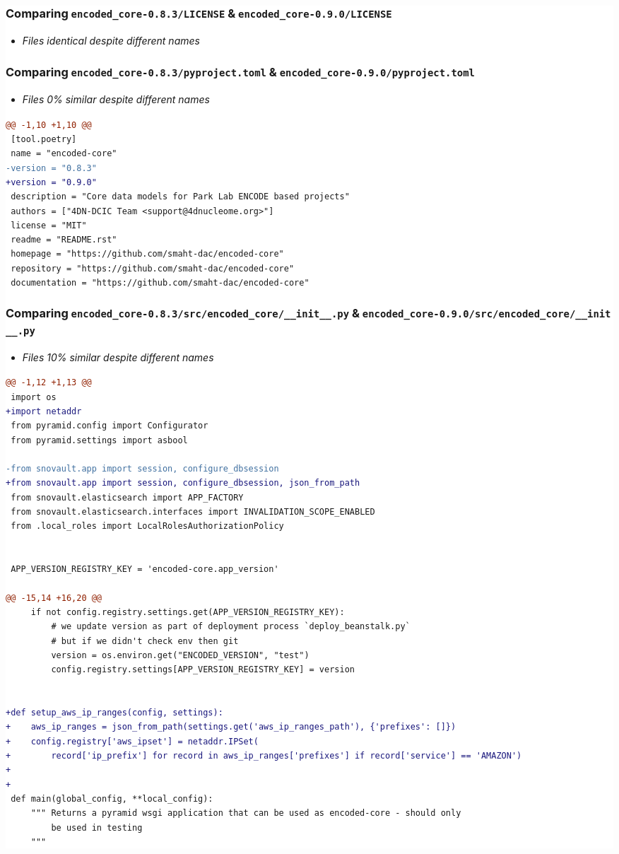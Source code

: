 ### Comparing `encoded_core-0.8.3/LICENSE` & `encoded_core-0.9.0/LICENSE`

 * *Files identical despite different names*

### Comparing `encoded_core-0.8.3/pyproject.toml` & `encoded_core-0.9.0/pyproject.toml`

 * *Files 0% similar despite different names*

```diff
@@ -1,10 +1,10 @@
 [tool.poetry]
 name = "encoded-core"
-version = "0.8.3"
+version = "0.9.0"
 description = "Core data models for Park Lab ENCODE based projects"
 authors = ["4DN-DCIC Team <support@4dnucleome.org>"]
 license = "MIT"
 readme = "README.rst"
 homepage = "https://github.com/smaht-dac/encoded-core"
 repository = "https://github.com/smaht-dac/encoded-core"
 documentation = "https://github.com/smaht-dac/encoded-core"
```

### Comparing `encoded_core-0.8.3/src/encoded_core/__init__.py` & `encoded_core-0.9.0/src/encoded_core/__init__.py`

 * *Files 10% similar despite different names*

```diff
@@ -1,12 +1,13 @@
 import os
+import netaddr
 from pyramid.config import Configurator
 from pyramid.settings import asbool
 
-from snovault.app import session, configure_dbsession
+from snovault.app import session, configure_dbsession, json_from_path
 from snovault.elasticsearch import APP_FACTORY
 from snovault.elasticsearch.interfaces import INVALIDATION_SCOPE_ENABLED
 from .local_roles import LocalRolesAuthorizationPolicy
 
 
 APP_VERSION_REGISTRY_KEY = 'encoded-core.app_version'
 
@@ -15,14 +16,20 @@
     if not config.registry.settings.get(APP_VERSION_REGISTRY_KEY):
         # we update version as part of deployment process `deploy_beanstalk.py`
         # but if we didn't check env then git
         version = os.environ.get("ENCODED_VERSION", "test")
         config.registry.settings[APP_VERSION_REGISTRY_KEY] = version
 
 
+def setup_aws_ip_ranges(config, settings):
+    aws_ip_ranges = json_from_path(settings.get('aws_ip_ranges_path'), {'prefixes': []})
+    config.registry['aws_ipset'] = netaddr.IPSet(
+        record['ip_prefix'] for record in aws_ip_ranges['prefixes'] if record['service'] == 'AMAZON')
+
+
 def main(global_config, **local_config):
     """ Returns a pyramid wsgi application that can be used as encoded-core - should only
         be used in testing
     """
```